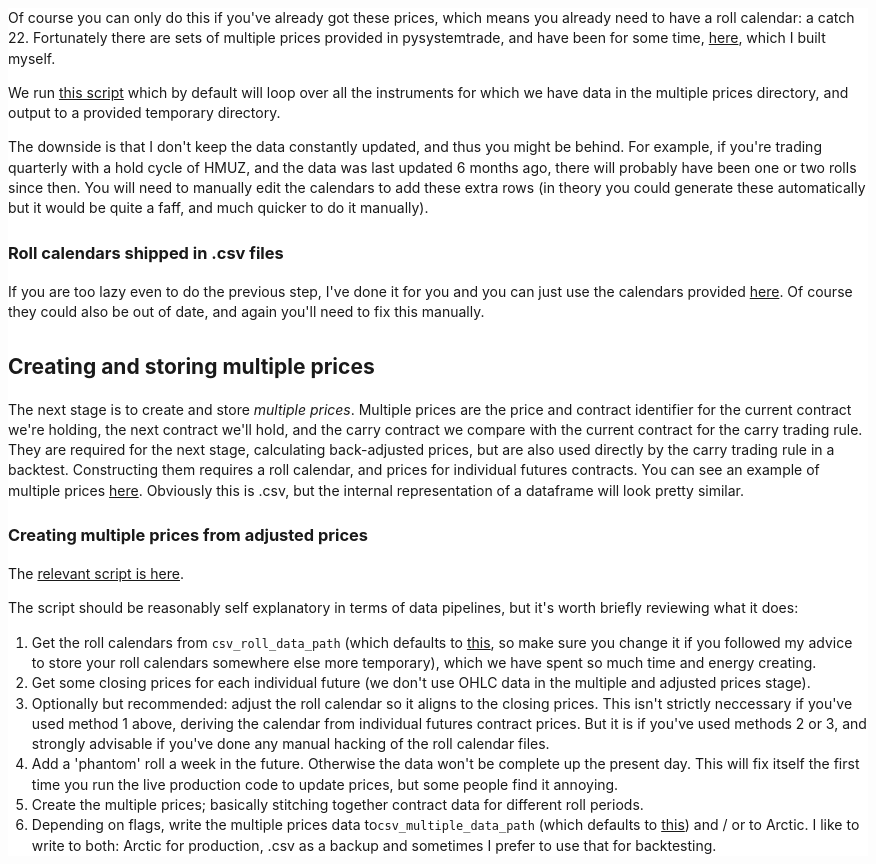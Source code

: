 Of course you can only do this if you've already got these prices, which means you already need to have a roll calendar: a catch 22. Fortunately there are sets of multiple prices provided in pysystemtrade, and have been for some time, [here](/data/futures/multiple_prices_csv), which I built myself.

We run [this script](/sysinit/futures/rollcalendars_from_providedcsv_prices.py) which by default will loop over all the instruments for which we have data in the multiple prices directory, and output to a provided temporary directory. 

The downside is that I don't keep the data constantly updated, and thus you might be behind. For example, if you're trading quarterly with a hold cycle of HMUZ, and the data was last updated 6 months ago, there will probably have been one or two rolls since then. You will need to manually edit the calendars to add these extra rows (in theory you could generate these automatically but it would be quite a faff, and much quicker to do it manually).


<a name="roll_calendars_from_provided"></a>
### Roll calendars shipped in .csv files

If you are too lazy even to do the previous step, I've done it for you and you can just use the calendars provided [here](/data/futures/roll_calendars_csv/EDOLLAR.csv). Of course they could also be out of date, and again you'll need to fix this manually.


<a name="create_multiple_prices"></a>
## Creating and storing multiple prices

The next stage is to create and store *multiple prices*. Multiple prices are the price and contract identifier for the current contract we're holding, the next contract we'll hold, and the carry contract we compare with the current contract for the carry trading rule. They are required for the next stage, calculating back-adjusted prices, but are also used directly by the carry trading rule in a backtest. Constructing them requires a roll calendar, and prices for individual futures contracts. You can see an example of multiple prices [here](/data/futures/multiple_prices_csv/AEX.csv). Obviously this is .csv, but the internal representation of a dataframe will look pretty similar.


### Creating multiple prices from adjusted prices

The [relevant script is here](/sysinit/futures/multipleprices_from_arcticprices_and_csv_calendars_to_arctic.py).

The script should be reasonably self explanatory in terms of data pipelines, but it's worth briefly reviewing what it does:

1. Get the roll calendars from `csv_roll_data_path` (which defaults to [this](/data/futures/roll_calendars_csv), so make sure you change it if you followed my advice to store your roll calendars somewhere else more temporary), which we have spent so much time and energy creating.
2. Get some closing prices for each individual future (we don't use OHLC data in the multiple and adjusted prices stage).
3. Optionally but recommended: adjust the roll calendar so it aligns to the closing prices. This isn't strictly neccessary if you've used method 1 above, deriving the calendar from individual futures contract prices. But it is if you've used methods 2 or 3, and strongly advisable if you've done any manual hacking of the roll calendar files. 
4. Add a 'phantom' roll a week in the future. Otherwise the data won't be complete up the present day. This will fix itself the first time you run the live production code to update prices, but some people find it annoying.
5. Create the multiple prices; basically stitching together contract data for different roll periods. 
6. Depending on flags, write the multiple prices data to`csv_multiple_data_path` (which defaults to [this](/data/futures/multiple_prices_csv)) and / or to Arctic. I like to write to both: Arctic for production, .csv as a backup and sometimes I prefer to use that for backtesting.
